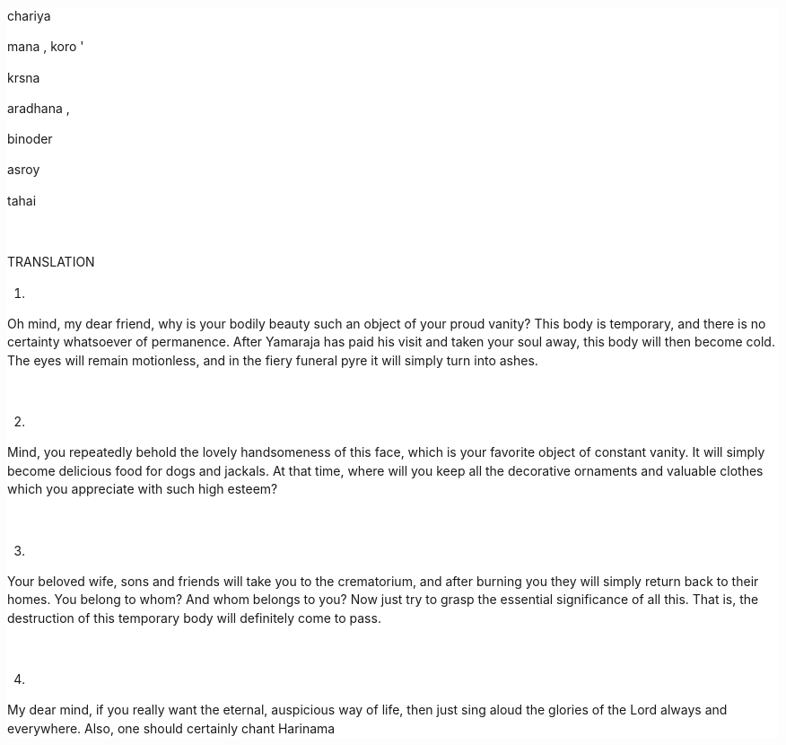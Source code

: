 chariya
 
mana
, 
koro
'

krsna
 
aradhana
,


binoder
 
asroy
 
tahai


 


TRANSLATION


1)
Oh mind, my dear friend, why is your bodily beauty such an object of your proud
vanity? This body is temporary, and there is no certainty whatsoever of permanence.
After 
Yamaraja
 has paid his visit and taken your soul
away, this body will then become cold. The eyes will remain motionless, and in
the fiery funeral pyre it will simply turn into ashes.


 


2)
Mind, you repeatedly behold the lovely handsomeness of this face, which is your
favorite object of constant vanity. It will simply become delicious food for
dogs and jackals. At that time, where will you keep all the decorative
ornaments and valuable clothes which you appreciate with such high esteem?


 


3)
Your beloved wife, sons and friends will take you to the crematorium, and after
burning you they will simply return back to their homes. You belong to whom?
And 
whom
 belongs to you? Now just try to grasp the
essential significance of all this. That is, the destruction of this temporary
body will definitely come to pass.


 


4)
My dear mind, if you really want the eternal, auspicious way of life, then just
sing aloud the glories of the Lord always and everywhere. Also, one should
certainly chant 
Harinama
 